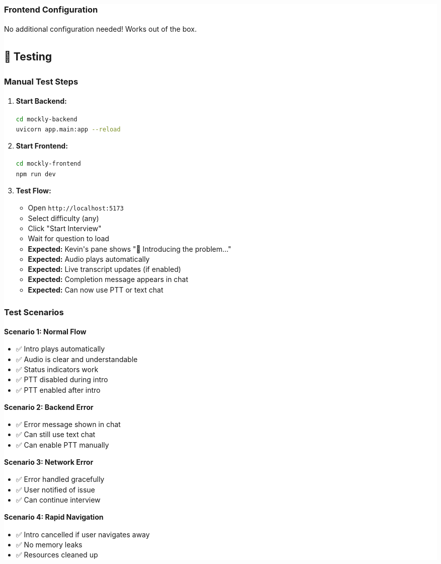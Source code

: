 ### Frontend Configuration

No additional configuration needed! Works out of the box.

## 🧪 Testing

### Manual Test Steps

1. **Start Backend:**
   ```bash
   cd mockly-backend
   uvicorn app.main:app --reload
   ```

2. **Start Frontend:**
   ```bash
   cd mockly-frontend
   npm run dev
   ```

3. **Test Flow:**
   - Open `http://localhost:5173`
   - Select difficulty (any)
   - Click "Start Interview"
   - Wait for question to load
   - **Expected:** Kevin's pane shows "🔵 Introducing the problem..."
   - **Expected:** Audio plays automatically
   - **Expected:** Live transcript updates (if enabled)
   - **Expected:** Completion message appears in chat
   - **Expected:** Can now use PTT or text chat

### Test Scenarios

**Scenario 1: Normal Flow**
- ✅ Intro plays automatically
- ✅ Audio is clear and understandable
- ✅ Status indicators work
- ✅ PTT disabled during intro
- ✅ PTT enabled after intro

**Scenario 2: Backend Error**
- ✅ Error message shown in chat
- ✅ Can still use text chat
- ✅ Can enable PTT manually

**Scenario 3: Network Error**
- ✅ Error handled gracefully
- ✅ User notified of issue
- ✅ Can continue interview

**Scenario 4: Rapid Navigation**
- ✅ Intro cancelled if user navigates away
- ✅ No memory leaks
- ✅ Resources cleaned up
